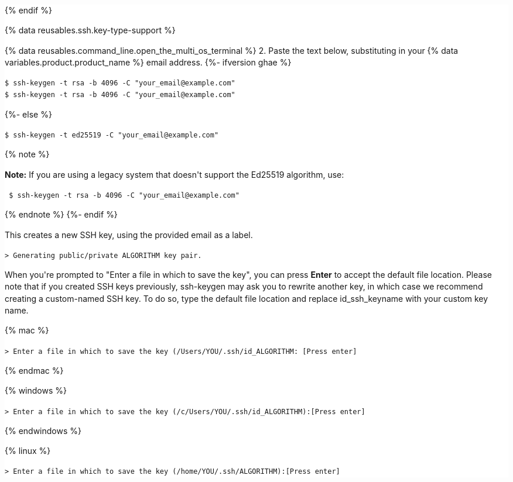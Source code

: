 {% endif %}

{% data reusables.ssh.key-type-support %}

{% data reusables.command_line.open_the_multi_os_terminal %}
2. Paste the text below, substituting in your {% data variables.product.product_name %} email address.
   {%- ifversion ghae %}
    <!-- GitHub AE is FIPS 140-2 compliant. FIPS does not yet permit keys that use the ed25519 algorithm. -->
   ```shell
   $ ssh-keygen -t rsa -b 4096 -C "your_email@example.com"
   $ ssh-keygen -t rsa -b 4096 -C "your_email@example.com"

   ```
   {%- else %}
   ```shell
   $ ssh-keygen -t ed25519 -C "your_email@example.com"
   ```
   {% note %}

   **Note:** If you are using a legacy system that doesn't support the Ed25519 algorithm, use:
   ```shell
    $ ssh-keygen -t rsa -b 4096 -C "your_email@example.com"
   ```

   {% endnote %}
   {%- endif %}

   This creates a new SSH key, using the provided email as a label.
   ```shell
   > Generating public/private ALGORITHM key pair.
   ```
When you're prompted to "Enter a file in which to save the key", you can press **Enter** to accept the default file location. Please note that if you created SSH keys previously, ssh-keygen may ask you to rewrite another key, in which case we recommend creating a custom-named SSH key. To do so, type the default file location and replace id_ssh_keyname with your custom key name.


   {% mac %}

   ```shell
   > Enter a file in which to save the key (/Users/YOU/.ssh/id_ALGORITHM: [Press enter]
   ```

   {% endmac %}

   {% windows %}

   ```shell
   > Enter a file in which to save the key (/c/Users/YOU/.ssh/id_ALGORITHM):[Press enter]
   ```

   {% endwindows %}

   {% linux %}

   ```shell
   > Enter a file in which to save the key (/home/YOU/.ssh/ALGORITHM):[Press enter]
   ```
